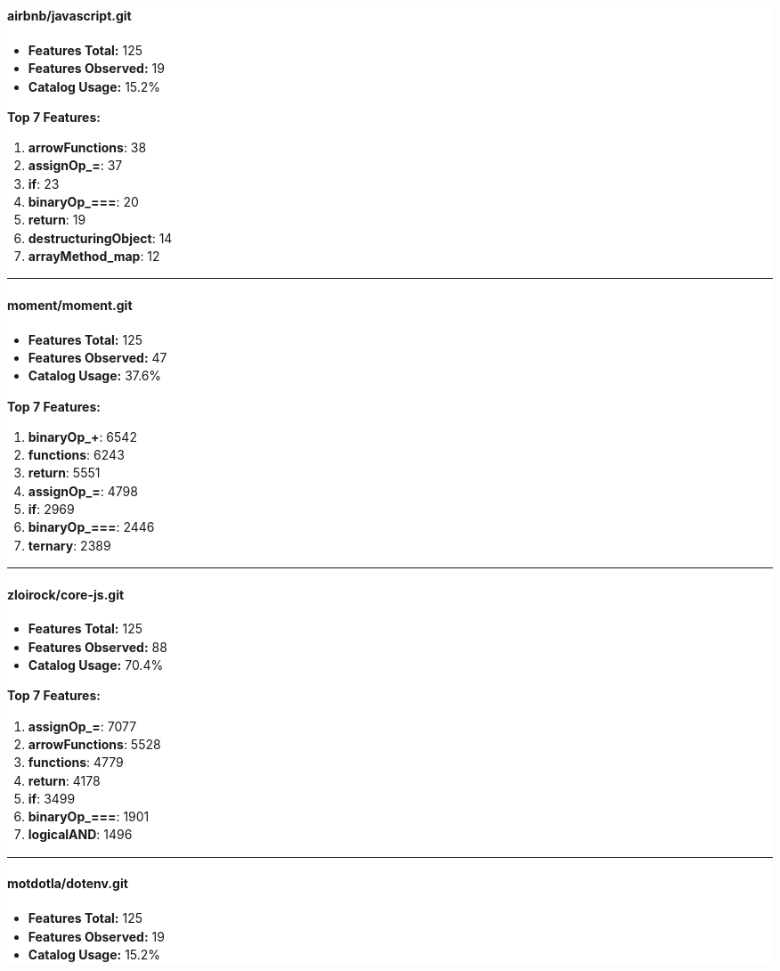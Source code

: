
#### airbnb/javascript.git

- **Features Total:** 125
- **Features Observed:** 19
- **Catalog Usage:** 15.2%

**Top 7 Features:**
1. **arrowFunctions**: 38
2. **assignOp_=**: 37
3. **if**: 23
4. **binaryOp_===**: 20
5. **return**: 19
6. **destructuringObject**: 14
7. **arrayMethod_map**: 12

---

#### moment/moment.git

- **Features Total:** 125
- **Features Observed:** 47
- **Catalog Usage:** 37.6%

**Top 7 Features:**
1. **binaryOp_+**: 6542
2. **functions**: 6243
3. **return**: 5551
4. **assignOp_=**: 4798
5. **if**: 2969
6. **binaryOp_===**: 2446
7. **ternary**: 2389

---

#### zloirock/core-js.git

- **Features Total:** 125
- **Features Observed:** 88
- **Catalog Usage:** 70.4%

**Top 7 Features:**
1. **assignOp_=**: 7077
2. **arrowFunctions**: 5528
3. **functions**: 4779
4. **return**: 4178
5. **if**: 3499
6. **binaryOp_===**: 1901
7. **logicalAND**: 1496

---

#### motdotla/dotenv.git

- **Features Total:** 125
- **Features Observed:** 19
- **Catalog Usage:** 15.2%
